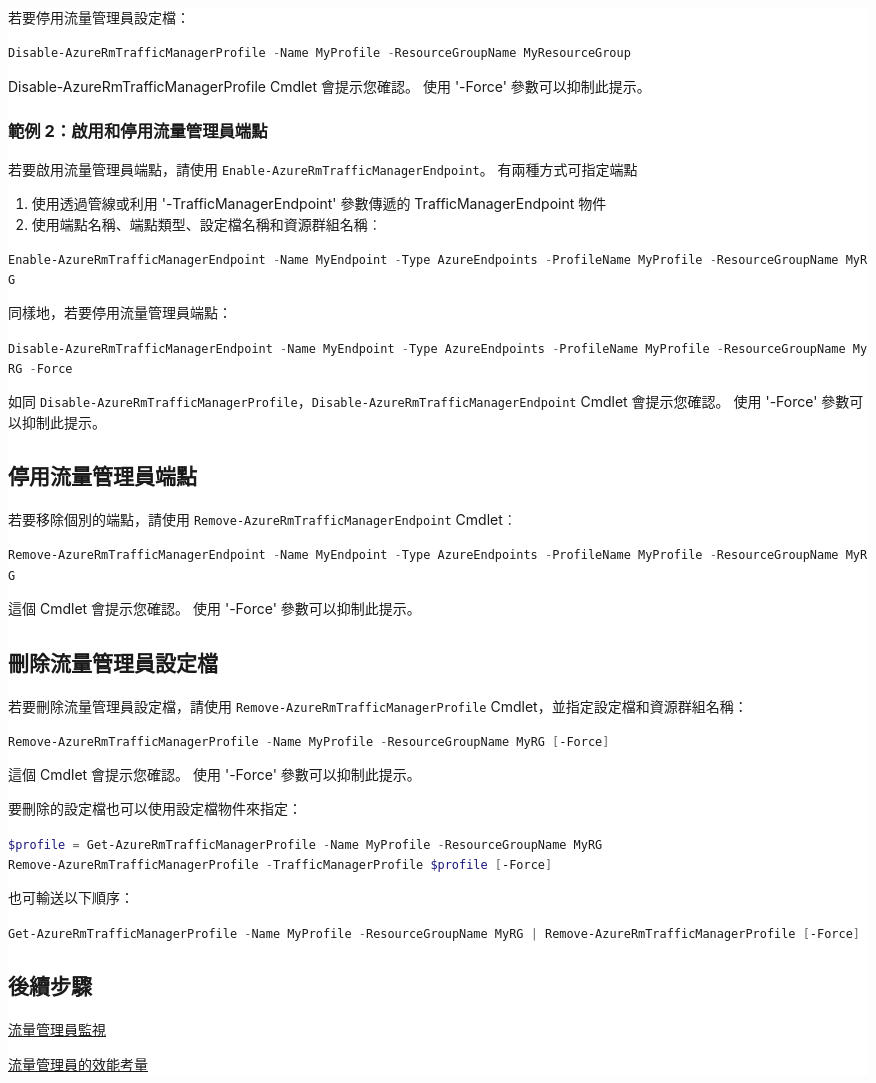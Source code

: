 若要停用流量管理員設定檔：

```powershell
Disable-AzureRmTrafficManagerProfile -Name MyProfile -ResourceGroupName MyResourceGroup
```

Disable-AzureRmTrafficManagerProfile Cmdlet 會提示您確認。 使用 '-Force' 參數可以抑制此提示。

### <a name="example-2-enabling-and-disabling-a-traffic-manager-endpoint"></a>範例 2：啟用和停用流量管理員端點

若要啟用流量管理員端點，請使用 `Enable-AzureRmTrafficManagerEndpoint`。 有兩種方式可指定端點

1. 使用透過管線或利用 '-TrafficManagerEndpoint' 參數傳遞的 TrafficManagerEndpoint 物件
2. 使用端點名稱、端點類型、設定檔名稱和資源群組名稱︰

```powershell
Enable-AzureRmTrafficManagerEndpoint -Name MyEndpoint -Type AzureEndpoints -ProfileName MyProfile -ResourceGroupName MyRG
```

同樣地，若要停用流量管理員端點：

```powershell
Disable-AzureRmTrafficManagerEndpoint -Name MyEndpoint -Type AzureEndpoints -ProfileName MyProfile -ResourceGroupName MyRG -Force
```

如同 `Disable-AzureRmTrafficManagerProfile`，`Disable-AzureRmTrafficManagerEndpoint` Cmdlet 會提示您確認。 使用 '-Force' 參數可以抑制此提示。

## <a name="delete-a-traffic-manager-endpoint"></a>停用流量管理員端點

若要移除個別的端點，請使用 `Remove-AzureRmTrafficManagerEndpoint` Cmdlet︰

```powershell
Remove-AzureRmTrafficManagerEndpoint -Name MyEndpoint -Type AzureEndpoints -ProfileName MyProfile -ResourceGroupName MyRG
```

這個 Cmdlet 會提示您確認。 使用 '-Force' 參數可以抑制此提示。

## <a name="delete-a-traffic-manager-profile"></a>刪除流量管理員設定檔

若要刪除流量管理員設定檔，請使用 `Remove-AzureRmTrafficManagerProfile` Cmdlet，並指定設定檔和資源群組名稱：

```powershell
Remove-AzureRmTrafficManagerProfile -Name MyProfile -ResourceGroupName MyRG [-Force]
```

這個 Cmdlet 會提示您確認。 使用 '-Force' 參數可以抑制此提示。

要刪除的設定檔也可以使用設定檔物件來指定：

```powershell
$profile = Get-AzureRmTrafficManagerProfile -Name MyProfile -ResourceGroupName MyRG
Remove-AzureRmTrafficManagerProfile -TrafficManagerProfile $profile [-Force]
```

也可輸送以下順序：

```powershell
Get-AzureRmTrafficManagerProfile -Name MyProfile -ResourceGroupName MyRG | Remove-AzureRmTrafficManagerProfile [-Force]
```

## <a name="next-steps"></a>後續步驟

[流量管理員監視](traffic-manager-monitoring.md)

[流量管理員的效能考量](traffic-manager-performance-considerations.md)
